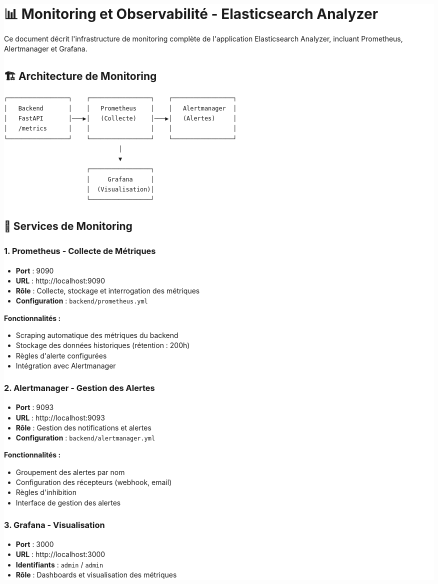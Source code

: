 # 📊 Monitoring et Observabilité - Elasticsearch Analyzer

Ce document décrit l'infrastructure de monitoring complète de l'application Elasticsearch Analyzer, incluant Prometheus, Alertmanager et Grafana.

## 🏗️ Architecture de Monitoring

```
┌─────────────────┐    ┌─────────────────┐    ┌─────────────────┐
│   Backend       │    │   Prometheus    │    │   Alertmanager  │
│   FastAPI       │───▶│   (Collecte)    │───▶│   (Alertes)     │
│   /metrics      │    │                 │    │                 │
└─────────────────┘    └─────────────────┘    └─────────────────┘
                                │
                                ▼
                       ┌─────────────────┐
                       │     Grafana     │
                       │  (Visualisation)│
                       └─────────────────┘
```

## 🚀 Services de Monitoring

### 1. **Prometheus** - Collecte de Métriques
- **Port** : 9090
- **URL** : http://localhost:9090
- **Rôle** : Collecte, stockage et interrogation des métriques
- **Configuration** : `backend/prometheus.yml`

**Fonctionnalités :**
- Scraping automatique des métriques du backend
- Stockage des données historiques (rétention : 200h)
- Règles d'alerte configurées
- Intégration avec Alertmanager

### 2. **Alertmanager** - Gestion des Alertes
- **Port** : 9093
- **URL** : http://localhost:9093
- **Rôle** : Gestion des notifications et alertes
- **Configuration** : `backend/alertmanager.yml`

**Fonctionnalités :**
- Groupement des alertes par nom
- Configuration des récepteurs (webhook, email)
- Règles d'inhibition
- Interface de gestion des alertes

### 3. **Grafana** - Visualisation
- **Port** : 3000
- **URL** : http://localhost:3000
- **Identifiants** : `admin` / `admin`
- **Rôle** : Dashboards et visualisation des métriques
